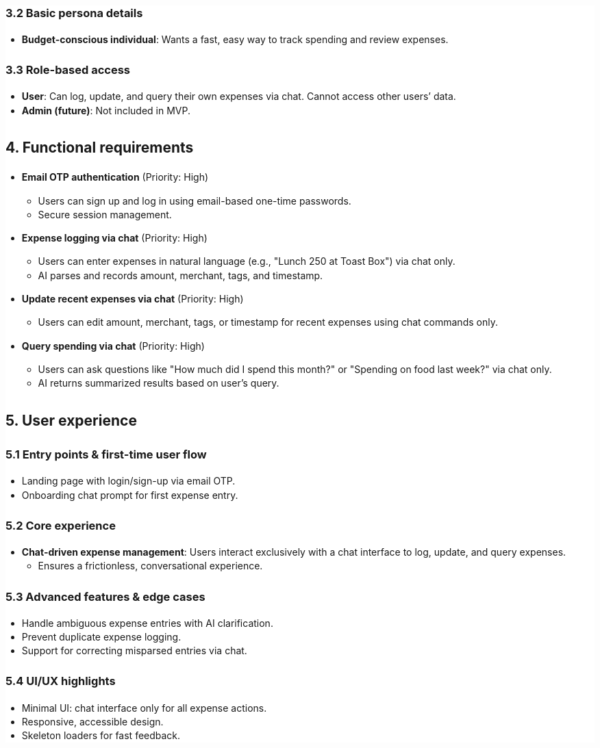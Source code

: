 ### 3.2 Basic persona details

* **Budget-conscious individual**: Wants a fast, easy way to track spending and review expenses.

### 3.3 Role-based access

* **User**: Can log, update, and query their own expenses via chat. Cannot access other users’ data.
* **Admin (future)**: Not included in MVP.

## 4. Functional requirements

* **Email OTP authentication** (Priority: High)
  * Users can sign up and log in using email-based one-time passwords.
  * Secure session management.

* **Expense logging via chat** (Priority: High)
  * Users can enter expenses in natural language (e.g., "Lunch 250 at Toast Box") via chat only.
  * AI parses and records amount, merchant, tags, and timestamp.

* **Update recent expenses via chat** (Priority: High)
  * Users can edit amount, merchant, tags, or timestamp for recent expenses using chat commands only.

* **Query spending via chat** (Priority: High)
  * Users can ask questions like "How much did I spend this month?" or "Spending on food last week?" via chat only.
  * AI returns summarized results based on user’s query.

## 5. User experience

### 5.1 Entry points & first-time user flow

* Landing page with login/sign-up via email OTP.
* Onboarding chat prompt for first expense entry.

### 5.2 Core experience

* **Chat-driven expense management**: Users interact exclusively with a chat interface to log, update, and query expenses.
  * Ensures a frictionless, conversational experience.

### 5.3 Advanced features & edge cases

* Handle ambiguous expense entries with AI clarification.
* Prevent duplicate expense logging.
* Support for correcting misparsed entries via chat.

### 5.4 UI/UX highlights

* Minimal UI: chat interface only for all expense actions.
* Responsive, accessible design.
* Skeleton loaders for fast feedback.
